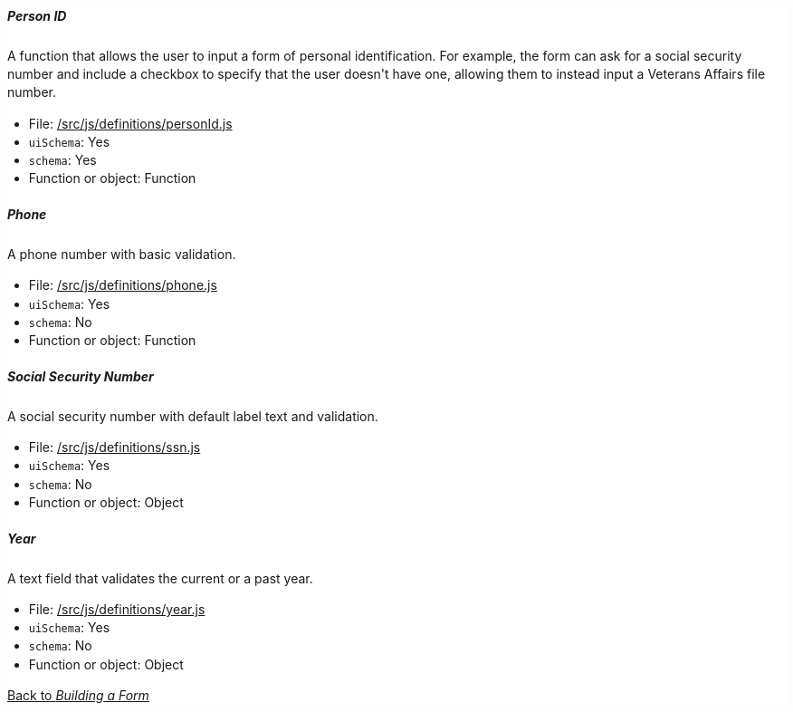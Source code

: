 ##### Person ID

A function that allows the user to input a form of personal identification. For example, the form can ask for a social security number and include a checkbox to specify that the user doesn't have one, allowing them to instead input a Veterans Affairs file number.

- File: [/src/js/definitions/personId.js](../../src/js/definitions/personId.js)
- `uiSchema`: Yes
- `schema`: Yes
- Function or object: Function

##### Phone

A phone number with basic validation.

- File: [/src/js/definitions/phone.js](../../src/js/definitions/phone.js)
- `uiSchema`: Yes
- `schema`: No
- Function or object: Function

##### Social Security Number

A social security number with default label text and validation.

- File: [/src/js/definitions/ssn.js](../../src/js/definitions/ssn.js)
- `uiSchema`: Yes
- `schema`: No
- Function or object: Object

##### Year

A text field that validates the current or a past year.

- File: [/src/js/definitions/year.js](../../src/js/definitions/year.js)
- `uiSchema`: Yes
- `schema`: No
- Function or object: Object

[Back to *Building a Form*](README.md)
